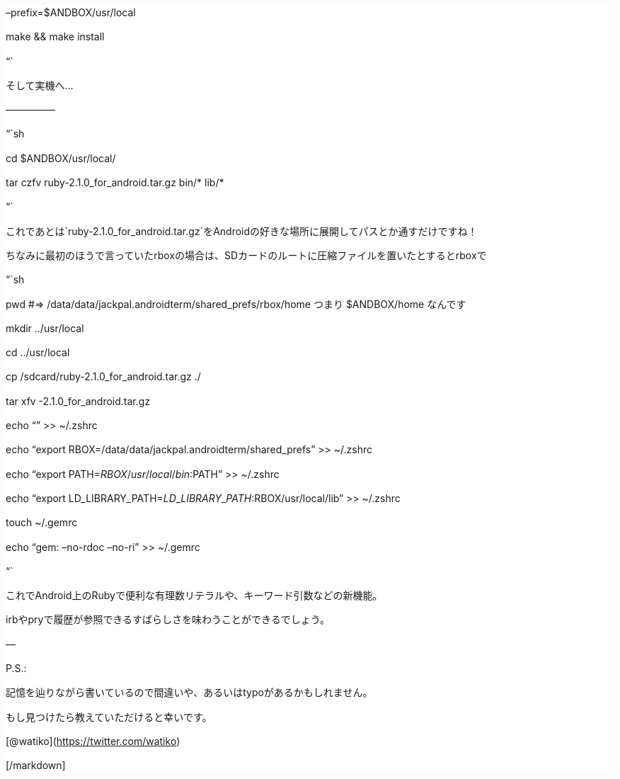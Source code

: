 &#8211;prefix=$ANDBOX/usr/local

make && make install
  
&#8220;\`

そして実機へ…
  
&#8212;&#8212;&#8212;&#8212;&#8212;

&#8220;\`sh
  
cd $ANDBOX/usr/local/
  
tar czfv ruby-2.1.0\_for\_android.tar.gz bin/\* lib/\*
  
&#8220;\`

これであとは\`ruby-2.1.0\_for\_android.tar.gz\`をAndroidの好きな場所に展開してパスとか通すだけですね！
  
ちなみに最初のほうで言っていたrboxの場合は、SDカードのルートに圧縮ファイルを置いたとするとrboxで

&#8220;\`sh
  
pwd #=> /data/data/jackpal.androidterm/shared_prefs/rbox/home つまり $ANDBOX/home なんです
  
mkdir ../usr/local
  
cd ../usr/local
  
cp /sdcard/ruby-2.1.0\_for\_android.tar.gz ./
  
tar xfv -2.1.0\_for\_android.tar.gz

echo &#8220;&#8221; >> ~/.zshrc
  
echo &#8220;export RBOX=/data/data/jackpal.androidterm/shared_prefs&#8221; >> ~/.zshrc
  
echo &#8220;export PATH=$RBOX/usr/local/bin:$PATH&#8221; >> ~/.zshrc
  
echo &#8220;export LD\_LIBRARY\_PATH=$LD\_LIBRARY\_PATH:$RBOX/usr/local/lib&#8221; >> ~/.zshrc

touch ~/.gemrc
  
echo &#8220;gem: &#8211;no-rdoc &#8211;no-ri&#8221; >> ~/.gemrc
  
&#8220;\`

これでAndroid上のRubyで便利な有理数リテラルや、キーワード引数などの新機能。
  
irbやpryで履歴が参照できるすばらしさを味わうことができるでしょう。 

&#8212;

P.S.:
  
記憶を辿りながら書いているので間違いや、あるいはtypoがあるかもしれません。
  
もし見つけたら教えていただけると幸いです。

\[@watiko\](https://twitter.com/watiko)

[/markdown]